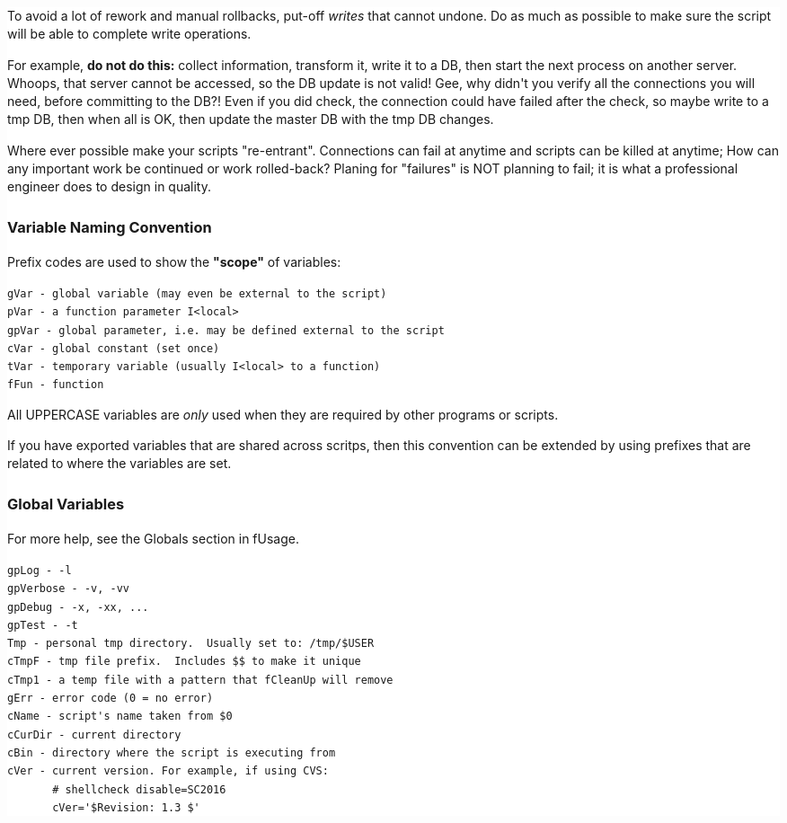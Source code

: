 To avoid a lot of rework and manual rollbacks, put-off _writes_ that
cannot undone. Do as much as possible to make sure the script will be able
to complete write operations.

For example, **do not do this:** collect information, transform it,
write it to a DB, then start the next process on another server.
Whoops, that server cannot be accessed, so the DB update is not valid!
Gee, why didn't you verify all the connections you will need, before
committing to the DB?!  Even if you did check, the connection could
have failed after the check, so maybe write to a tmp DB, then when all
is OK, then update the master DB with the tmp DB changes.

Where ever possible make your scripts "re-entrant". Connections can
fail at anytime and scripts can be killed at anytime; How can any
important work be continued or work rolled-back? Planing for
"failures" is NOT planning to fail; it is what a professional engineer
does to design in quality.

### Variable Naming Convention

Prefix codes are used to show the **"scope"** of variables:

    gVar - global variable (may even be external to the script)
    pVar - a function parameter I<local>
    gpVar - global parameter, i.e. may be defined external to the script
    cVar - global constant (set once)
    tVar - temporary variable (usually I<local> to a function)
    fFun - function

All UPPERCASE variables are _only_ used when they are required by other
programs or scripts.

If you have exported variables that are shared across scritps, then
this convention can be extended by using prefixes that are related to
where the variables are set.

### Global Variables

For more help, see the Globals section in fUsage.

    gpLog - -l
    gpVerbose - -v, -vv
    gpDebug - -x, -xx, ...
    gpTest - -t
    Tmp - personal tmp directory.  Usually set to: /tmp/$USER
    cTmpF - tmp file prefix.  Includes $$ to make it unique
    cTmp1 - a temp file with a pattern that fCleanUp will remove
    gErr - error code (0 = no error)
    cName - script's name taken from $0
    cCurDir - current directory
    cBin - directory where the script is executing from
    cVer - current version. For example, if using CVS:
           # shellcheck disable=SC2016
           cVer='$Revision: 1.3 $'
